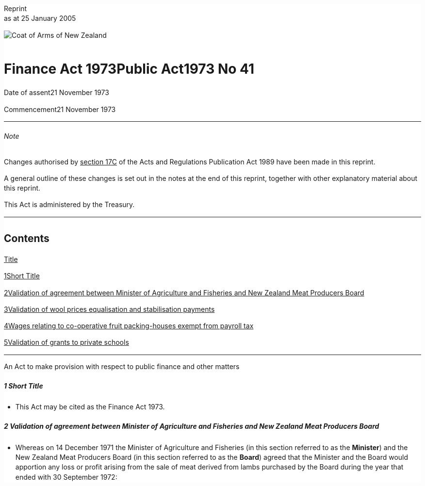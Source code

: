 Reprint  
as at 25 January 2005

![Coat of Arms of New Zealand](/images/leg-crest.jpg)

# Finance Act 1973Public Act1973 No 41

Date of assent21 November 1973

Commencement21 November 1973

---

###### Note

Changes authorised by [section 17C][0] of the Acts and Regulations Publication Act 1989 have been made in this reprint.

A general outline of these changes is set out in the notes at the end of this reprint, together with other explanatory material about this reprint.

This Act is administered by the Treasury.

---

## Contents

[Title][1]

[1][2][][2][Short Title][2]

[2][3][][3][Validation of agreement between Minister of Agriculture and Fisheries and New Zealand Meat Producers Board][3]

[3][4][][4][Validation of wool prices equalisation and stabilisation payments][4]

[4][5][][5][Wages relating to co-operative fruit packing-houses exempt from payroll tax][5]

[5][6][][6][Validation of grants to private schools][6]

---

An Act to make provision with respect to public finance and other matters

##### 1 Short Title
    
*   This Act may be cited as the Finance Act 1973\.

##### 2 Validation of agreement between Minister of Agriculture and Fisheries and New Zealand Meat Producers Board
    
*   Whereas on 14 December 1971 the Minister of Agriculture and Fisheries (in this section referred to as the **Minister**) and the New Zealand Meat Producers Board (in this section referred to as the **Board**) agreed that the Minister and the Board would apportion any loss or profit arising from the sale of meat derived from lambs purchased by the Board during the year that ended with 30 September 1972: 
    

[0]: http://www.legislation.govt.nz/act/public/1973/0041/latest/link.aspx?id=DLM195466
[1]: http://www.legislation.govt.nz/act/public/1973/0041/latest/whole.html#DLM410867
[2]: http://www.legislation.govt.nz/act/public/1973/0041/latest/whole.html#DLM410869
[3]: http://www.legislation.govt.nz/act/public/1973/0041/latest/whole.html#DLM410870
[4]: http://www.legislation.govt.nz/act/public/1973/0041/latest/whole.html#DLM410871
[5]: http://www.legislation.govt.nz/act/public/1973/0041/latest/whole.html#DLM410872
[6]: http://www.legislation.govt.nz/act/public/1973/0041/latest/whole.html#DLM410873
[7]: http://www.legislation.govt.nz/act/public/1973/0041/latest/link.aspx?id=DLM163167
[8]: http://www.legislation.govt.nz/act/public/1973/0041/latest/link.aspx?id=DLM358911
[9]: http://www.pco.parliament.govt.nz/reprints/
[10]: http://www.legislation.govt.nz/act/public/1973/0041/latest/link.aspx?id=DLM195439
[11]: http://www.pco.parliament.govt.nz/editorial-conventions/
[12]: http://www.legislation.govt.nz/act/public/1973/0041/latest/link.aspx?id=DLM195468
[13]: http://www.legislation.govt.nz/act/public/1973/0041/latest/link.aspx?id=DLM195470